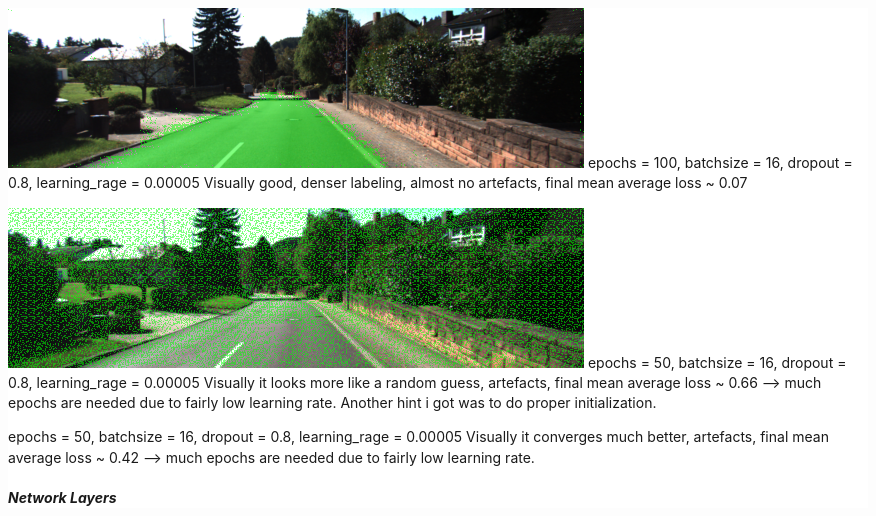 ![alt text](https://github.com/ducktrA/CarND-Semantic-Segmentation/blob/master/runs/1505992214.6061983/uu_000089.png?raw=true)
epochs = 100, batchsize = 16, dropout = 0.8, learning_rage = 0.00005 Visually good, denser labeling, almost no artefacts, final mean average loss ~ 0.07

![alt text](https://github.com/ducktrA/CarND-Semantic-Segmentation/blob/master/runs/1505994691.4699028/uu_000089.png?raw=true)
epochs = 50, batchsize = 16, dropout = 0.8, learning_rage = 0.00005 Visually it looks more like a random guess, artefacts, final mean average loss ~ 0.66 --> much epochs are needed due to fairly low learning rate. Another hint i got was to do proper initialization. 

epochs = 50, batchsize = 16, dropout = 0.8, learning_rage = 0.00005 Visually it converges much better, artefacts, final mean average loss ~ 0.42 --> much epochs are needed due to fairly low learning rate.

##### Network Layers
